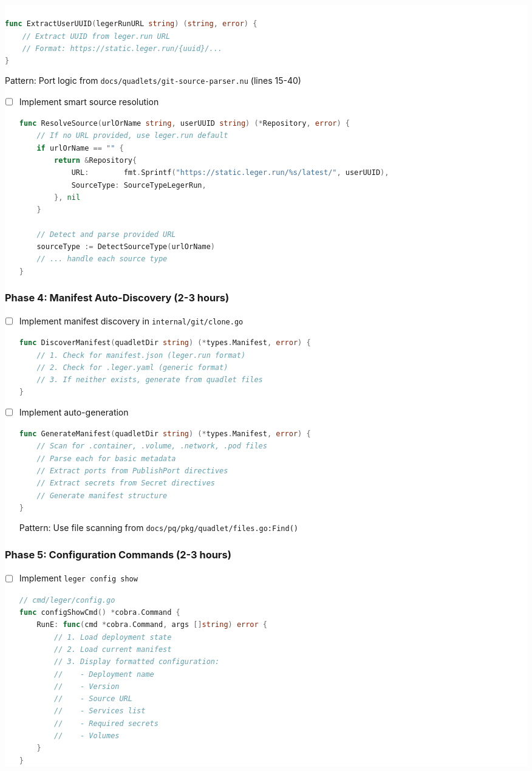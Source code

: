   ```go
  
  func ExtractUserUUID(legerRunURL string) (string, error) {
      // Extract UUID from leger.run URL
      // Format: https://static.leger.run/{uuid}/...
  }
  ```
  Pattern: Port logic from `docs/quadlets/git-source-parser.nu` (lines 15-40)

- [ ] Implement smart source resolution
  ```go
  func ResolveSource(urlOrName string, userUUID string) (*Repository, error) {
      // If no URL provided, use leger.run default
      if urlOrName == "" {
          return &Repository{
              URL:        fmt.Sprintf("https://static.leger.run/%s/latest/", userUUID),
              SourceType: SourceTypeLegerRun,
          }, nil
      }
      
      // Detect and parse provided URL
      sourceType := DetectSourceType(urlOrName)
      // ... handle each source type
  }
  ```

### Phase 4: Manifest Auto-Discovery (2-3 hours)

- [ ] Implement manifest discovery in `internal/git/clone.go`
  ```go
  func DiscoverManifest(quadletDir string) (*types.Manifest, error) {
      // 1. Check for manifest.json (leger.run format)
      // 2. Check for .leger.yaml (generic format)
      // 3. If neither exists, generate from quadlet files
  }
  ```

- [ ] Implement auto-generation
  ```go
  func GenerateManifest(quadletDir string) (*types.Manifest, error) {
      // Scan for .container, .volume, .network, .pod files
      // Parse each for basic metadata
      // Extract ports from PublishPort directives
      // Extract secrets from Secret directives
      // Generate manifest structure
  }
  ```
  Pattern: Use file scanning from `docs/pq/pkg/quadlet/files.go:Find()`

### Phase 5: Configuration Commands (2-3 hours)

- [ ] Implement `leger config show`
  ```go
  // cmd/leger/config.go
  func configShowCmd() *cobra.Command {
      RunE: func(cmd *cobra.Command, args []string) error {
          // 1. Load deployment state
          // 2. Load current manifest
          // 3. Display formatted configuration:
          //    - Deployment name
          //    - Version
          //    - Source URL
          //    - Services list
          //    - Required secrets
          //    - Volumes
      }
  }
  ```